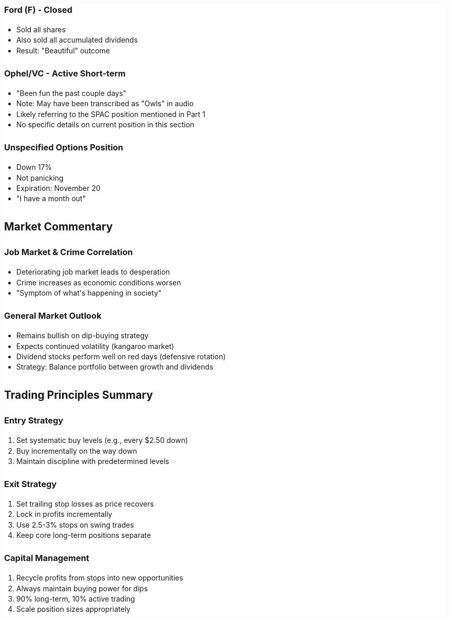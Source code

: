 ### Ford (F) - Closed
- Sold all shares
- Also sold all accumulated dividends
- Result: "Beautiful" outcome

### Ophel/VC - Active Short-term
- "Been fun the past couple days"
- Note: May have been transcribed as "Owls" in audio
- Likely referring to the SPAC position mentioned in Part 1
- No specific details on current position in this section

### Unspecified Options Position
- Down 17%
- Not panicking
- Expiration: November 20
- "I have a month out"

## Market Commentary

### Job Market & Crime Correlation
- Deteriorating job market leads to desperation
- Crime increases as economic conditions worsen
- "Symptom of what's happening in society"

### General Market Outlook
- Remains bullish on dip-buying strategy
- Expects continued volatility (kangaroo market)
- Dividend stocks perform well on red days (defensive rotation)
- Strategy: Balance portfolio between growth and dividends

## Trading Principles Summary

### Entry Strategy
1. Set systematic buy levels (e.g., every $2.50 down)
2. Buy incrementally on the way down
3. Maintain discipline with predetermined levels

### Exit Strategy  
1. Set trailing stop losses as price recovers
2. Lock in profits incrementally
3. Use 2.5-3% stops on swing trades
4. Keep core long-term positions separate

### Capital Management
1. Recycle profits from stops into new opportunities
2. Always maintain buying power for dips
3. 90% long-term, 10% active trading
4. Scale position sizes appropriately

